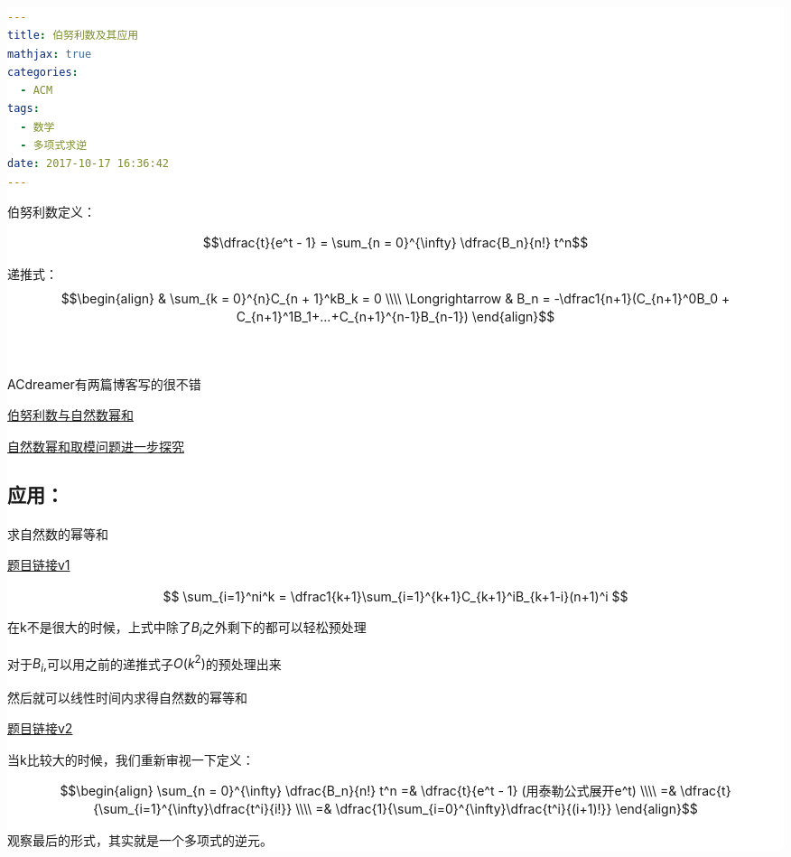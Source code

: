 ```yaml
---
title: 伯努利数及其应用
mathjax: true
categories:
  - ACM
tags:
  - 数学
  - 多项式求逆
date: 2017-10-17 16:36:42
---
```


伯努利数定义：

$$\dfrac{t}{e^t - 1} = \sum_{n = 0}^{\infty} \dfrac{B_n}{n!} t^n$$

递推式：
$$\begin{align}
& \sum_{k = 0}^{n}C_{n + 1}^kB_k = 0 \\\\
\Longrightarrow & B_n = -\dfrac1{n+1}(C_{n+1}^0B_0 + C_{n+1}^1B_1+...+C_{n+1}^{n-1}B_{n-1})
\end{align}$$


<br><br>
ACdreamer有两篇博客写的很不错

[伯努利数与自然数幂和](http://blog.csdn.net/acdreamers/article/details/38929067)

[自然数幂和取模问题进一步探究](http://blog.csdn.net/acdreamers/article/details/39941387)

## 应用：

求自然数的幂等和 

[题目链接v1](http://www.51nod.com/onlineJudge/questionCode.html#!problemId=1228)

$$
\sum_{i=1}^ni^k = \dfrac1{k+1}\sum_{i=1}^{k+1}C_{k+1}^iB_{k+1-i}(n+1)^i
$$

在k不是很大的时候，上式中除了$B_i$之外剩下的都可以轻松预处理

对于$B_i$,可以用之前的递推式子$O(k^2)$的预处理出来

然后就可以线性时间内求得自然数的幂等和

[题目链接v2](http://www.51nod.com/onlineJudge/questionCode.html#!problemId=1258)

当k比较大的时候，我们重新审视一下定义：

$$\begin{align}
\sum_{n = 0}^{\infty} \dfrac{B_n}{n!} t^n =& \dfrac{t}{e^t - 1} (用泰勒公式展开e^t) \\\\
 =& \dfrac{t}{\sum_{i=1}^{\infty}\dfrac{t^i}{i!}} \\\\
 =& \dfrac{1}{\sum_{i=0}^{\infty}\dfrac{t^i}{(i+1)!}}
 \end{align}$$

观察最后的形式，其实就是一个多项式的逆元。
